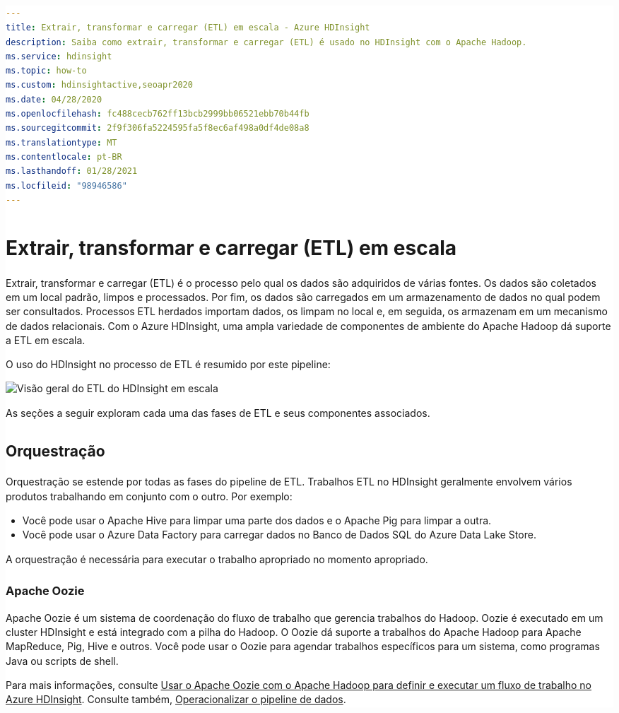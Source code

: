 ```yaml
---
title: Extrair, transformar e carregar (ETL) em escala - Azure HDInsight
description: Saiba como extrair, transformar e carregar (ETL) é usado no HDInsight com o Apache Hadoop.
ms.service: hdinsight
ms.topic: how-to
ms.custom: hdinsightactive,seoapr2020
ms.date: 04/28/2020
ms.openlocfilehash: fc488cecb762ff13bcb2999bb06521ebb70b44fb
ms.sourcegitcommit: 2f9f306fa5224595fa5f8ec6af498a0df4de08a8
ms.translationtype: MT
ms.contentlocale: pt-BR
ms.lasthandoff: 01/28/2021
ms.locfileid: "98946586"
---
```

# <a name="extract-transform-and-load-etl-at-scale"></a>Extrair, transformar e carregar (ETL) em escala

Extrair, transformar e carregar (ETL) é o processo pelo qual os dados são adquiridos de várias fontes. Os dados são coletados em um local padrão, limpos e processados. Por fim, os dados são carregados em um armazenamento de dados no qual podem ser consultados. Processos ETL herdados importam dados, os limpam no local e, em seguida, os armazenam em um mecanismo de dados relacionais. Com o Azure HDInsight, uma ampla variedade de componentes de ambiente do Apache Hadoop dá suporte a ETL em escala.

O uso do HDInsight no processo de ETL é resumido por este pipeline:

![Visão geral do ETL do HDInsight em escala](./media/apache-hadoop-etl-at-scale/hdinsight-etl-at-scale-overview.png)

As seções a seguir exploram cada uma das fases de ETL e seus componentes associados.

## <a name="orchestration"></a>Orquestração

Orquestração se estende por todas as fases do pipeline de ETL. Trabalhos ETL no HDInsight geralmente envolvem vários produtos trabalhando em conjunto com o outro. Por exemplo:

- Você pode usar o Apache Hive para limpar uma parte dos dados e o Apache Pig para limpar a outra.
- Você pode usar o Azure Data Factory para carregar dados no Banco de Dados SQL do Azure Data Lake Store.

A orquestração é necessária para executar o trabalho apropriado no momento apropriado.

### <a name="apache-oozie"></a>Apache Oozie

Apache Oozie é um sistema de coordenação do fluxo de trabalho que gerencia trabalhos do Hadoop. Oozie é executado em um cluster HDInsight e está integrado com a pilha do Hadoop. O Oozie dá suporte a trabalhos do Apache Hadoop para Apache MapReduce, Pig, Hive e outros. Você pode usar o Oozie para agendar trabalhos específicos para um sistema, como programas Java ou scripts de shell.

Para mais informações, consulte [Usar o Apache Oozie com o Apache Hadoop para definir e executar um fluxo de trabalho no Azure HDInsight](../hdinsight-use-oozie-linux-mac.md). Consulte também, [Operacionalizar o pipeline de dados](../hdinsight-operationalize-data-pipeline.md).
